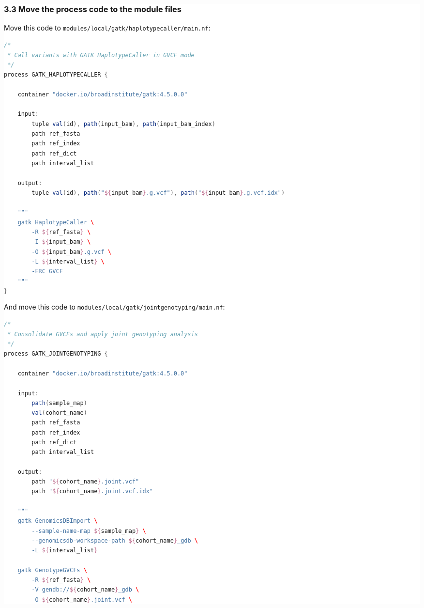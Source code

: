 ### 3.3 Move the process code to the module files

Move this code to `modules/local/gatk/haplotypecaller/main.nf`:

```groovy
/*
 * Call variants with GATK HaplotypeCaller in GVCF mode
 */
process GATK_HAPLOTYPECALLER {

    container "docker.io/broadinstitute/gatk:4.5.0.0"

    input:
        tuple val(id), path(input_bam), path(input_bam_index)
        path ref_fasta
        path ref_index
        path ref_dict
        path interval_list

    output:
        tuple val(id), path("${input_bam}.g.vcf"), path("${input_bam}.g.vcf.idx")

    """
    gatk HaplotypeCaller \
        -R ${ref_fasta} \
        -I ${input_bam} \
        -O ${input_bam}.g.vcf \
        -L ${interval_list} \
        -ERC GVCF
    """
}
```

And move this code to `modules/local/gatk/jointgenotyping/main.nf`:

```groovy
/*
 * Consolidate GVCFs and apply joint genotyping analysis
 */
process GATK_JOINTGENOTYPING {

    container "docker.io/broadinstitute/gatk:4.5.0.0"

    input:
        path(sample_map)
        val(cohort_name)
        path ref_fasta
        path ref_index
        path ref_dict
        path interval_list

    output:
        path "${cohort_name}.joint.vcf"
        path "${cohort_name}.joint.vcf.idx"

    """
    gatk GenomicsDBImport \
        --sample-name-map ${sample_map} \
        --genomicsdb-workspace-path ${cohort_name}_gdb \
        -L ${interval_list}

    gatk GenotypeGVCFs \
        -R ${ref_fasta} \
        -V gendb://${cohort_name}_gdb \
        -O ${cohort_name}.joint.vcf \
```